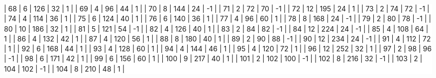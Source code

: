 | 68 | 6 | 126 | 32 | 1 |
| 69 | 4 | 96 | 44 | 1 |
| 70 | 8 | 144 | 24 | -1 |
| 71 | 2 | 72 | 70 | -1 |
| 72 | 12 | 195 | 24 | 1 |
| 73 | 2 | 74 | 72 | -1 |
| 74 | 4 | 114 | 36 | 1 |
| 75 | 6 | 124 | 40 | 1 |
| 76 | 6 | 140 | 36 | 1 |
| 77 | 4 | 96 | 60 | 1 |
| 78 | 8 | 168 | 24 | -1 |
| 79 | 2 | 80 | 78 | -1 |
| 80 | 10 | 186 | 32 | 1 |
| 81 | 5 | 121 | 54 | -1 |
| 82 | 4 | 126 | 40 | 1 |
| 83 | 2 | 84 | 82 | -1 |
| 84 | 12 | 224 | 24 | -1 |
| 85 | 4 | 108 | 64 | 1 |
| 86 | 4 | 132 | 42 | 1 |
| 87 | 4 | 120 | 56 | 1 |
| 88 | 8 | 180 | 40 | 1 |
| 89 | 2 | 90 | 88 | -1 |
| 90 | 12 | 234 | 24 | -1 |
| 91 | 4 | 112 | 72 | 1 |
| 92 | 6 | 168 | 44 | 1 |
| 93 | 4 | 128 | 60 | 1 |
| 94 | 4 | 144 | 46 | 1 |
| 95 | 4 | 120 | 72 | 1 |
| 96 | 12 | 252 | 32 | 1 |
| 97 | 2 | 98 | 96 | -1 |
| 98 | 6 | 171 | 42 | 1 |
| 99 | 6 | 156 | 60 | 1 |
| 100 | 9 | 217 | 40 | 1 |
| 101 | 2 | 102 | 100 | -1 |
| 102 | 8 | 216 | 32 | -1 |
| 103 | 2 | 104 | 102 | -1 |
| 104 | 8 | 210 | 48 | 1 |